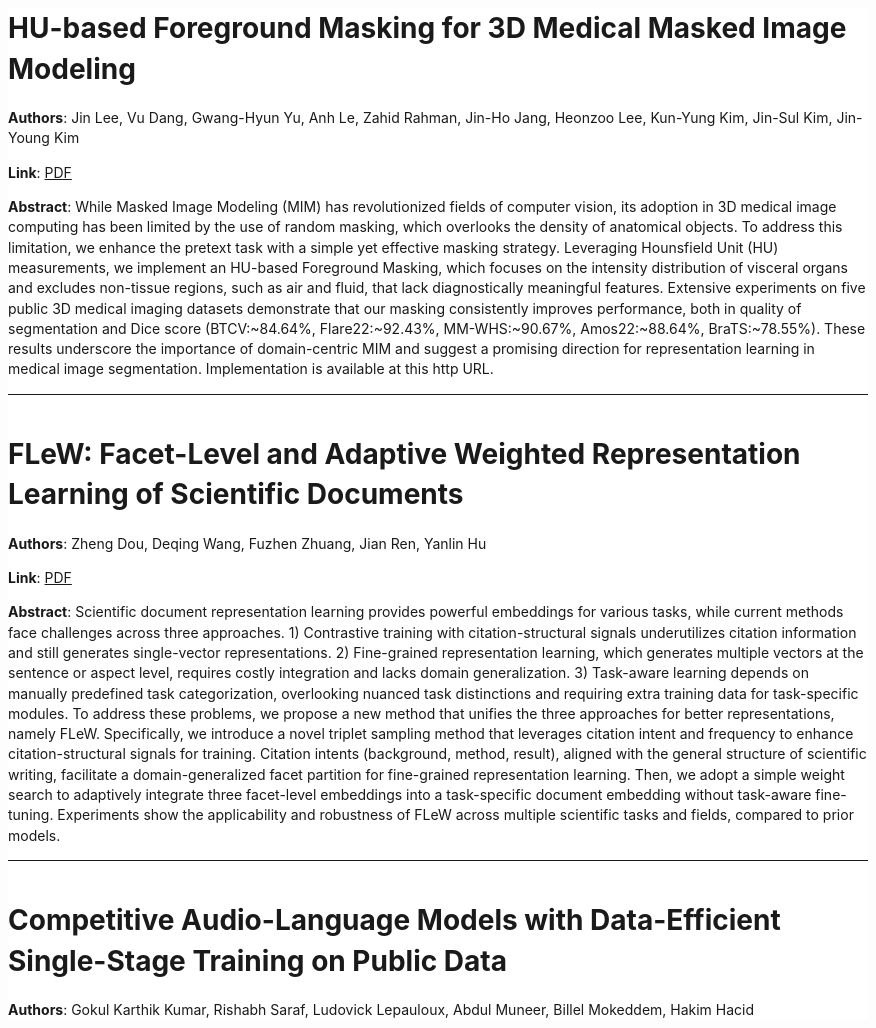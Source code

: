 # HU-based Foreground Masking for 3D Medical Masked Image Modeling 

**Authors**: Jin Lee, Vu Dang, Gwang-Hyun Yu, Anh Le, Zahid Rahman, Jin-Ho Jang, Heonzoo Lee, Kun-Yung Kim, Jin-Sul Kim, Jin-Young Kim  

**Link**: [PDF](https://arxiv.org/pdf/2509.07534)  

**Abstract**: While Masked Image Modeling (MIM) has revolutionized fields of computer vision, its adoption in 3D medical image computing has been limited by the use of random masking, which overlooks the density of anatomical objects. To address this limitation, we enhance the pretext task with a simple yet effective masking strategy. Leveraging Hounsfield Unit (HU) measurements, we implement an HU-based Foreground Masking, which focuses on the intensity distribution of visceral organs and excludes non-tissue regions, such as air and fluid, that lack diagnostically meaningful features. Extensive experiments on five public 3D medical imaging datasets demonstrate that our masking consistently improves performance, both in quality of segmentation and Dice score (BTCV:~84.64\%, Flare22:~92.43\%, MM-WHS:~90.67\%, Amos22:~88.64\%, BraTS:~78.55\%). These results underscore the importance of domain-centric MIM and suggest a promising direction for representation learning in medical image segmentation. Implementation is available at this http URL. 

---
# FLeW: Facet-Level and Adaptive Weighted Representation Learning of Scientific Documents 

**Authors**: Zheng Dou, Deqing Wang, Fuzhen Zhuang, Jian Ren, Yanlin Hu  

**Link**: [PDF](https://arxiv.org/pdf/2509.07531)  

**Abstract**: Scientific document representation learning provides powerful embeddings for various tasks, while current methods face challenges across three approaches. 1) Contrastive training with citation-structural signals underutilizes citation information and still generates single-vector representations. 2) Fine-grained representation learning, which generates multiple vectors at the sentence or aspect level, requires costly integration and lacks domain generalization. 3) Task-aware learning depends on manually predefined task categorization, overlooking nuanced task distinctions and requiring extra training data for task-specific modules. To address these problems, we propose a new method that unifies the three approaches for better representations, namely FLeW. Specifically, we introduce a novel triplet sampling method that leverages citation intent and frequency to enhance citation-structural signals for training. Citation intents (background, method, result), aligned with the general structure of scientific writing, facilitate a domain-generalized facet partition for fine-grained representation learning. Then, we adopt a simple weight search to adaptively integrate three facet-level embeddings into a task-specific document embedding without task-aware fine-tuning. Experiments show the applicability and robustness of FLeW across multiple scientific tasks and fields, compared to prior models. 

---
# Competitive Audio-Language Models with Data-Efficient Single-Stage Training on Public Data 

**Authors**: Gokul Karthik Kumar, Rishabh Saraf, Ludovick Lepauloux, Abdul Muneer, Billel Mokeddem, Hakim Hacid  
